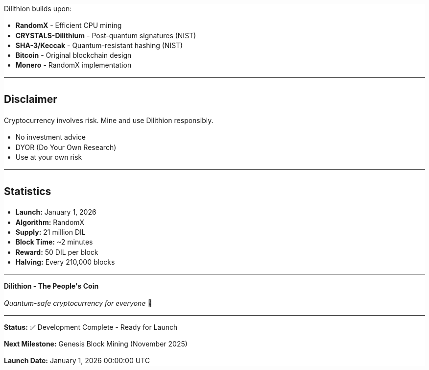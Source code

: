 Dilithion builds upon:

- **RandomX** - Efficient CPU mining
- **CRYSTALS-Dilithium** - Post-quantum signatures (NIST)
- **SHA-3/Keccak** - Quantum-resistant hashing (NIST)
- **Bitcoin** - Original blockchain design
- **Monero** - RandomX implementation

---

## Disclaimer

Cryptocurrency involves risk. Mine and use Dilithion responsibly.

- No investment advice
- DYOR (Do Your Own Research)
- Use at your own risk

---

## Statistics

- **Launch:** January 1, 2026
- **Algorithm:** RandomX
- **Supply:** 21 million DIL
- **Block Time:** ~2 minutes
- **Reward:** 50 DIL per block
- **Halving:** Every 210,000 blocks

---

**Dilithion - The People's Coin**

*Quantum-safe cryptocurrency for everyone* 🚀

---

**Status:** ✅ Development Complete - Ready for Launch

**Next Milestone:** Genesis Block Mining (November 2025)

**Launch Date:** January 1, 2026 00:00:00 UTC
